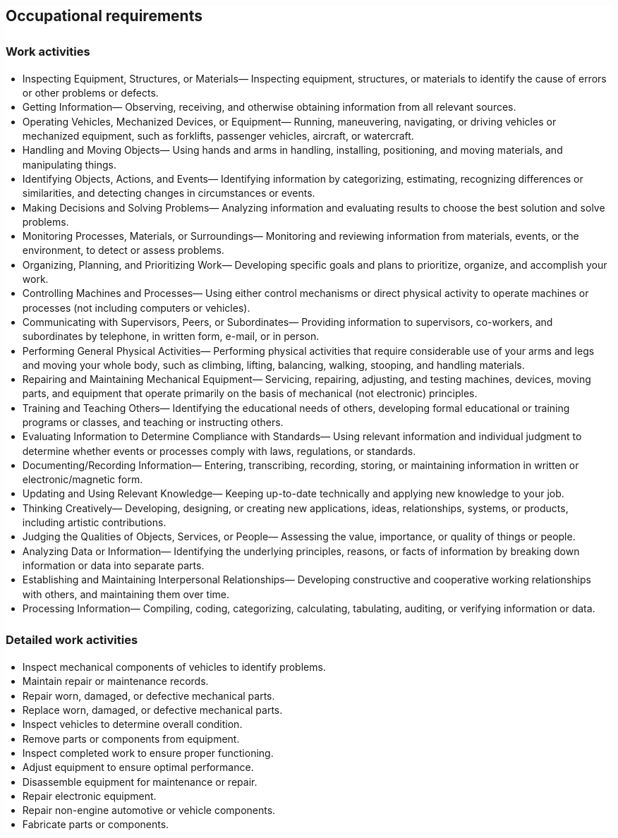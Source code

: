 ## Occupational requirements
### Work activities
- Inspecting Equipment, Structures, or Materials— Inspecting equipment, structures, or materials to identify the cause of errors or other problems or defects.
- Getting Information— Observing, receiving, and otherwise obtaining information from all relevant sources.
- Operating Vehicles, Mechanized Devices, or Equipment— Running, maneuvering, navigating, or driving vehicles or mechanized equipment, such as forklifts, passenger vehicles, aircraft, or watercraft.
- Handling and Moving Objects— Using hands and arms in handling, installing, positioning, and moving materials, and manipulating things.
- Identifying Objects, Actions, and Events— Identifying information by categorizing, estimating, recognizing differences or similarities, and detecting changes in circumstances or events.
- Making Decisions and Solving Problems— Analyzing information and evaluating results to choose the best solution and solve problems.
- Monitoring Processes, Materials, or Surroundings— Monitoring and reviewing information from materials, events, or the environment, to detect or assess problems.
- Organizing, Planning, and Prioritizing Work— Developing specific goals and plans to prioritize, organize, and accomplish your work.
- Controlling Machines and Processes— Using either control mechanisms or direct physical activity to operate machines or processes (not including computers or vehicles).
- Communicating with Supervisors, Peers, or Subordinates— Providing information to supervisors, co-workers, and subordinates by telephone, in written form, e-mail, or in person.
- Performing General Physical Activities— Performing physical activities that require considerable use of your arms and legs and moving your whole body, such as climbing, lifting, balancing, walking, stooping, and handling materials.
- Repairing and Maintaining Mechanical Equipment— Servicing, repairing, adjusting, and testing machines, devices, moving parts, and equipment that operate primarily on the basis of mechanical (not electronic) principles.
- Training and Teaching Others— Identifying the educational needs of others, developing formal educational or training programs or classes, and teaching or instructing others.
- Evaluating Information to Determine Compliance with Standards— Using relevant information and individual judgment to determine whether events or processes comply with laws, regulations, or standards.
- Documenting/Recording Information— Entering, transcribing, recording, storing, or maintaining information in written or electronic/magnetic form.
- Updating and Using Relevant Knowledge— Keeping up-to-date technically and applying new knowledge to your job.
- Thinking Creatively— Developing, designing, or creating new applications, ideas, relationships, systems, or products, including artistic contributions.
- Judging the Qualities of Objects, Services, or People— Assessing the value, importance, or quality of things or people.
- Analyzing Data or Information— Identifying the underlying principles, reasons, or facts of information by breaking down information or data into separate parts.
- Establishing and Maintaining Interpersonal Relationships— Developing constructive and cooperative working relationships with others, and maintaining them over time.
- Processing Information— Compiling, coding, categorizing, calculating, tabulating, auditing, or verifying information or data.

### Detailed work activities
- Inspect mechanical components of vehicles to identify problems.
- Maintain repair or maintenance records.
- Repair worn, damaged, or defective mechanical parts.
- Replace worn, damaged, or defective mechanical parts.
- Inspect vehicles to determine overall condition.
- Remove parts or components from equipment.
- Inspect completed work to ensure proper functioning.
- Adjust equipment to ensure optimal performance.
- Disassemble equipment for maintenance or repair.
- Repair electronic equipment.
- Repair non-engine automotive or vehicle components.
- Fabricate parts or components.
